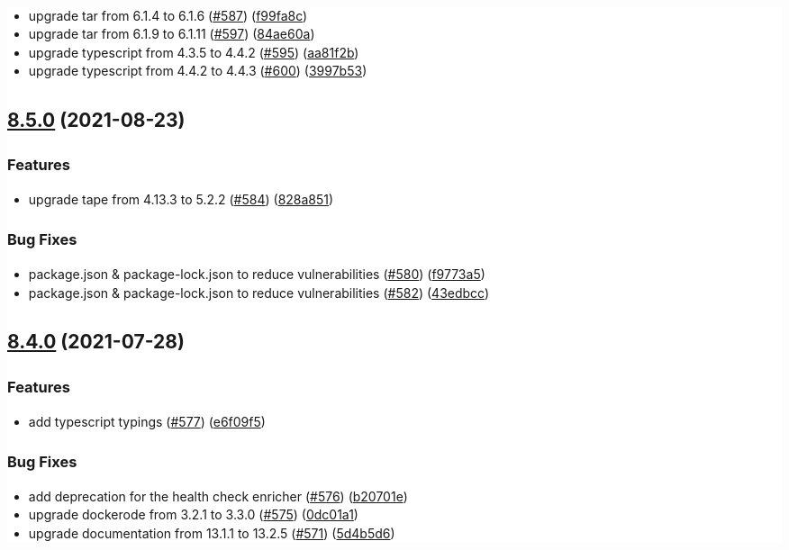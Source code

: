* upgrade tar from 6.1.4 to 6.1.6 ([#587](https://www.github.com/nodeshift/nodeshift/issues/587)) ([f99fa8c](https://www.github.com/nodeshift/nodeshift/commit/f99fa8c9b9ef87415847af2654511c5cef152b32))
* upgrade tar from 6.1.9 to 6.1.11 ([#597](https://www.github.com/nodeshift/nodeshift/issues/597)) ([84ae60a](https://www.github.com/nodeshift/nodeshift/commit/84ae60aef0ee7afb91056a18ef2adedb15092741))
* upgrade typescript from 4.3.5 to 4.4.2 ([#595](https://www.github.com/nodeshift/nodeshift/issues/595)) ([aa81f2b](https://www.github.com/nodeshift/nodeshift/commit/aa81f2b0ceaee6e35f151d19e265968510d7a98c))
* upgrade typescript from 4.4.2 to 4.4.3 ([#600](https://www.github.com/nodeshift/nodeshift/issues/600)) ([3997b53](https://www.github.com/nodeshift/nodeshift/commit/3997b532998c065b9034c7dc4b12914cbcbdfb77))

## [8.5.0](https://www.github.com/nodeshift/nodeshift/compare/v8.4.0...v8.5.0) (2021-08-23)


### Features

* upgrade tape from 4.13.3 to 5.2.2 ([#584](https://www.github.com/nodeshift/nodeshift/issues/584)) ([828a851](https://www.github.com/nodeshift/nodeshift/commit/828a851d0a48f4ab745fb2c528677b9ea900563c))


### Bug Fixes

* package.json & package-lock.json to reduce vulnerabilities ([#580](https://www.github.com/nodeshift/nodeshift/issues/580)) ([f9773a5](https://www.github.com/nodeshift/nodeshift/commit/f9773a5191203add5ad4f681cf39ab22fe8adfe8))
* package.json & package-lock.json to reduce vulnerabilities ([#582](https://www.github.com/nodeshift/nodeshift/issues/582)) ([43edbcc](https://www.github.com/nodeshift/nodeshift/commit/43edbcc88a5c84343434d52d32e74c5e103a6a7b))

## [8.4.0](https://www.github.com/nodeshift/nodeshift/compare/v8.3.0...v8.4.0) (2021-07-28)


### Features

* add typescript typings ([#577](https://www.github.com/nodeshift/nodeshift/issues/577)) ([e6f09f5](https://www.github.com/nodeshift/nodeshift/commit/e6f09f55edb311259cda2c2de5a265a2c89b71ae))


### Bug Fixes

* add deprecation for the health check enricher ([#576](https://www.github.com/nodeshift/nodeshift/issues/576)) ([b20701e](https://www.github.com/nodeshift/nodeshift/commit/b20701e361c6044b1d32f113f7123186d4ef2205))
* upgrade dockerode from 3.2.1 to 3.3.0 ([#575](https://www.github.com/nodeshift/nodeshift/issues/575)) ([0dc01a1](https://www.github.com/nodeshift/nodeshift/commit/0dc01a1a7ffd8fddf376ec36b961a8dc63ebdd57))
* upgrade documentation from 13.1.1 to 13.2.5 ([#571](https://www.github.com/nodeshift/nodeshift/issues/571)) ([5d4b5d6](https://www.github.com/nodeshift/nodeshift/commit/5d4b5d69cd22fdf35bd84ce833032bc1dced4b03))
